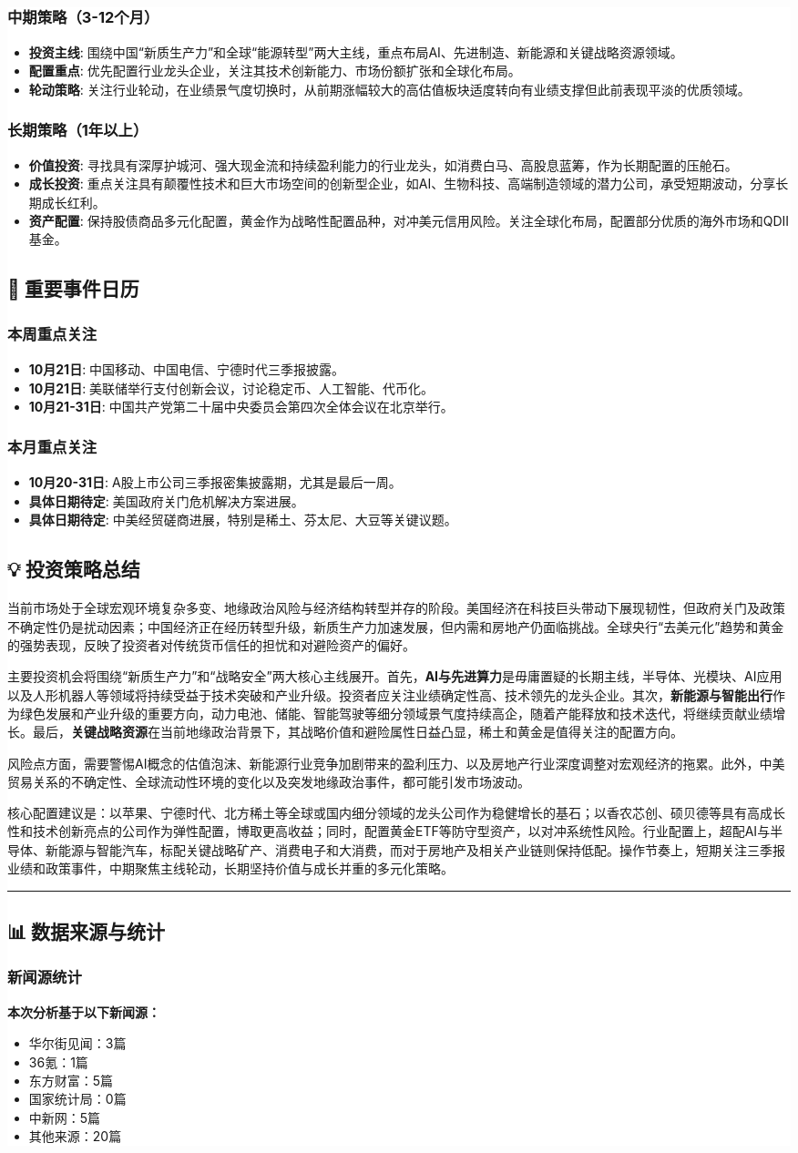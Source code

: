 ### 中期策略（3-12个月）
-   **投资主线**: 围绕中国“新质生产力”和全球“能源转型”两大主线，重点布局AI、先进制造、新能源和关键战略资源领域。
-   **配置重点**: 优先配置行业龙头企业，关注其技术创新能力、市场份额扩张和全球化布局。
-   **轮动策略**: 关注行业轮动，在业绩景气度切换时，从前期涨幅较大的高估值板块适度转向有业绩支撑但此前表现平淡的优质领域。

### 长期策略（1年以上）
-   **价值投资**: 寻找具有深厚护城河、强大现金流和持续盈利能力的行业龙头，如消费白马、高股息蓝筹，作为长期配置的压舱石。
-   **成长投资**: 重点关注具有颠覆性技术和巨大市场空间的创新型企业，如AI、生物科技、高端制造领域的潜力公司，承受短期波动，分享长期成长红利。
-   **资产配置**: 保持股债商品多元化配置，黄金作为战略性配置品种，对冲美元信用风险。关注全球化布局，配置部分优质的海外市场和QDII基金。

## 📅 重要事件日历

### 本周重点关注
-   **10月21日**: 中国移动、中国电信、宁德时代三季报披露。
-   **10月21日**: 美联储举行支付创新会议，讨论稳定币、人工智能、代币化。
-   **10月21-31日**: 中国共产党第二十届中央委员会第四次全体会议在北京举行。

### 本月重点关注
-   **10月20-31日**: A股上市公司三季报密集披露期，尤其是最后一周。
-   **具体日期待定**: 美国政府关门危机解决方案进展。
-   **具体日期待定**: 中美经贸磋商进展，特别是稀土、芬太尼、大豆等关键议题。

## 💡 投资策略总结

当前市场处于全球宏观环境复杂多变、地缘政治风险与经济结构转型并存的阶段。美国经济在科技巨头带动下展现韧性，但政府关门及政策不确定性仍是扰动因素；中国经济正在经历转型升级，新质生产力加速发展，但内需和房地产仍面临挑战。全球央行“去美元化”趋势和黄金的强势表现，反映了投资者对传统货币信任的担忧和对避险资产的偏好。

主要投资机会将围绕“新质生产力”和“战略安全”两大核心主线展开。首先，**AI与先进算力**是毋庸置疑的长期主线，半导体、光模块、AI应用以及人形机器人等领域将持续受益于技术突破和产业升级。投资者应关注业绩确定性高、技术领先的龙头企业。其次，**新能源与智能出行**作为绿色发展和产业升级的重要方向，动力电池、储能、智能驾驶等细分领域景气度持续高企，随着产能释放和技术迭代，将继续贡献业绩增长。最后，**关键战略资源**在当前地缘政治背景下，其战略价值和避险属性日益凸显，稀土和黄金是值得关注的配置方向。

风险点方面，需要警惕AI概念的估值泡沫、新能源行业竞争加剧带来的盈利压力、以及房地产行业深度调整对宏观经济的拖累。此外，中美贸易关系的不确定性、全球流动性环境的变化以及突发地缘政治事件，都可能引发市场波动。

核心配置建议是：以苹果、宁德时代、北方稀土等全球或国内细分领域的龙头公司作为稳健增长的基石；以香农芯创、硕贝德等具有高成长性和技术创新亮点的公司作为弹性配置，博取更高收益；同时，配置黄金ETF等防守型资产，以对冲系统性风险。行业配置上，超配AI与半导体、新能源与智能汽车，标配关键战略矿产、消费电子和大消费，而对于房地产及相关产业链则保持低配。操作节奏上，短期关注三季报业绩和政策事件，中期聚焦主线轮动，长期坚持价值与成长并重的多元化策略。

---

## 📊 数据来源与统计

### 新闻源统计
**本次分析基于以下新闻源：**
- 华尔街见闻：3篇
- 36氪：1篇
- 东方财富：5篇
- 国家统计局：0篇
- 中新网：5篇
- 其他来源：20篇
